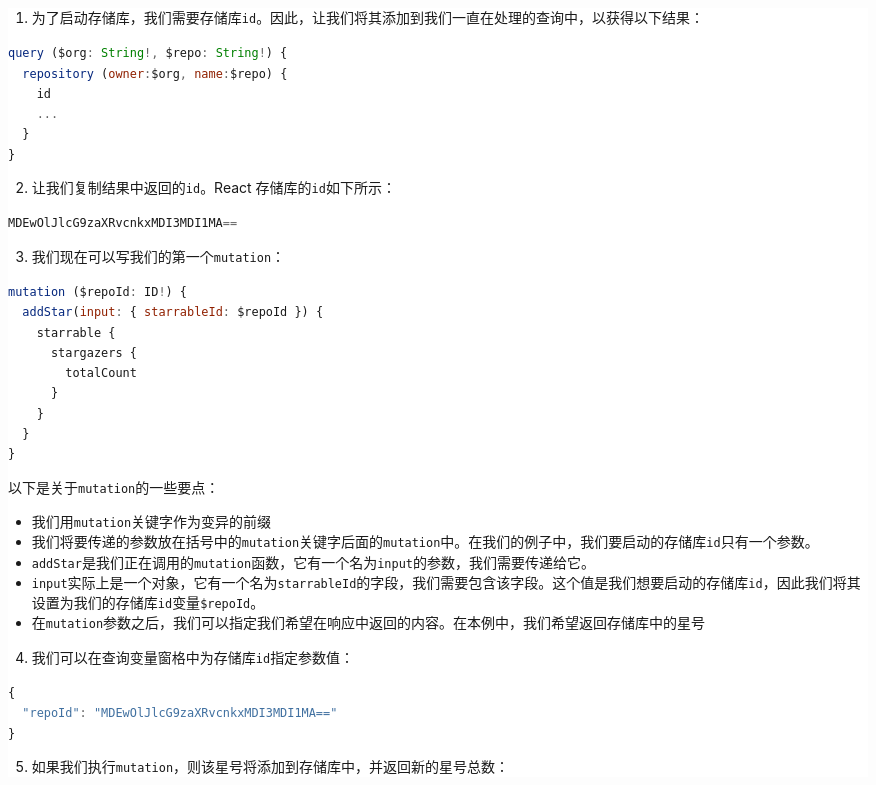 1.  为了启动存储库，我们需要存储库`id`。因此，让我们将其添加到我们一直在处理的查询中，以获得以下结果：

```jsx
query ($org: String!, $repo: String!) { 
  repository (owner:$org, name:$repo) {
    id
    ...
  }
}
```

2.  让我们复制结果中返回的`id`。React 存储库的`id`如下所示：

```jsx
MDEwOlJlcG9zaXRvcnkxMDI3MDI1MA==
```

3.  我们现在可以写我们的第一个`mutation`：

```jsx
mutation ($repoId: ID!) {
  addStar(input: { starrableId: $repoId }) {
    starrable {
      stargazers {
        totalCount
      }
    }
  }
}
```

以下是关于`mutation`的一些要点：

*   我们用`mutation`关键字作为变异的前缀
*   我们将要传递的参数放在括号中的`mutation`关键字后面的`mutation`中。在我们的例子中，我们要启动的存储库`id`只有一个参数。
*   `addStar`是我们正在调用的`mutation`函数，它有一个名为`input`的参数，我们需要传递给它。
*   `input`实际上是一个对象，它有一个名为`starrableId`的字段，我们需要包含该字段。这个值是我们想要启动的存储库`id`，因此我们将其设置为我们的存储库`id`变量`$repoId`。
*   在`mutation`参数之后，我们可以指定我们希望在响应中返回的内容。在本例中，我们希望返回存储库中的星号

4.  我们可以在查询变量窗格中为存储库`id`指定参数值：

```jsx
{
  "repoId": "MDEwOlJlcG9zaXRvcnkxMDI3MDI1MA=="
}
```

5.  如果我们执行`mutation`，则该星号将添加到存储库中，并返回新的星号总数：
